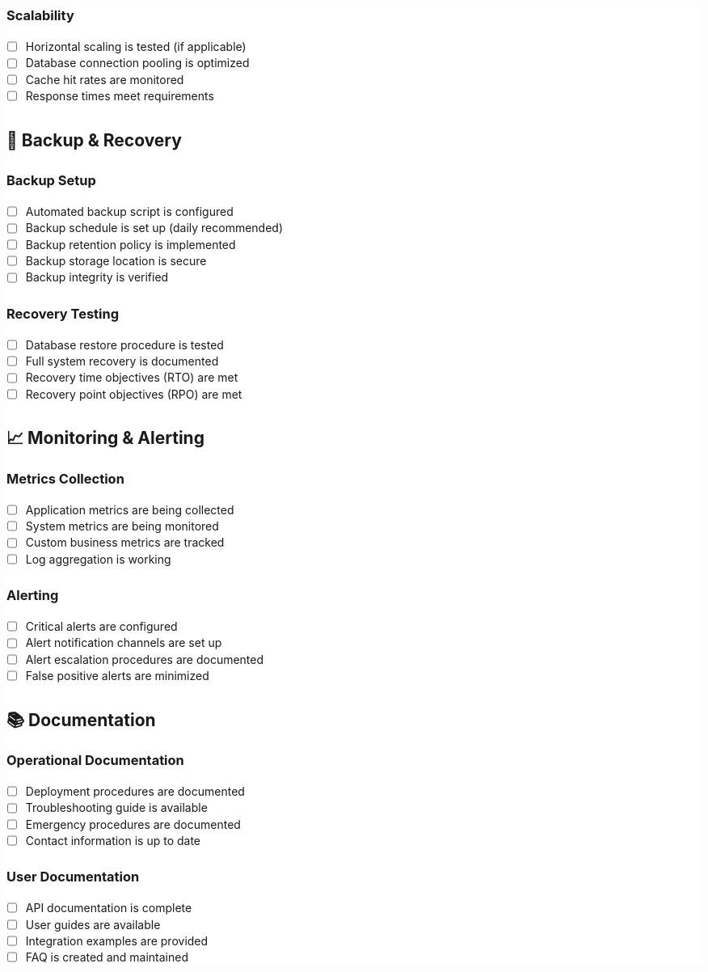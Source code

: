 ### Scalability
- [ ] Horizontal scaling is tested (if applicable)
- [ ] Database connection pooling is optimized
- [ ] Cache hit rates are monitored
- [ ] Response times meet requirements

## 💾 Backup & Recovery

### Backup Setup
- [ ] Automated backup script is configured
- [ ] Backup schedule is set up (daily recommended)
- [ ] Backup retention policy is implemented
- [ ] Backup storage location is secure
- [ ] Backup integrity is verified

### Recovery Testing
- [ ] Database restore procedure is tested
- [ ] Full system recovery is documented
- [ ] Recovery time objectives (RTO) are met
- [ ] Recovery point objectives (RPO) are met

## 📈 Monitoring & Alerting

### Metrics Collection
- [ ] Application metrics are being collected
- [ ] System metrics are being monitored
- [ ] Custom business metrics are tracked
- [ ] Log aggregation is working

### Alerting
- [ ] Critical alerts are configured
- [ ] Alert notification channels are set up
- [ ] Alert escalation procedures are documented
- [ ] False positive alerts are minimized

## 📚 Documentation

### Operational Documentation
- [ ] Deployment procedures are documented
- [ ] Troubleshooting guide is available
- [ ] Emergency procedures are documented
- [ ] Contact information is up to date

### User Documentation
- [ ] API documentation is complete
- [ ] User guides are available
- [ ] Integration examples are provided
- [ ] FAQ is created and maintained
